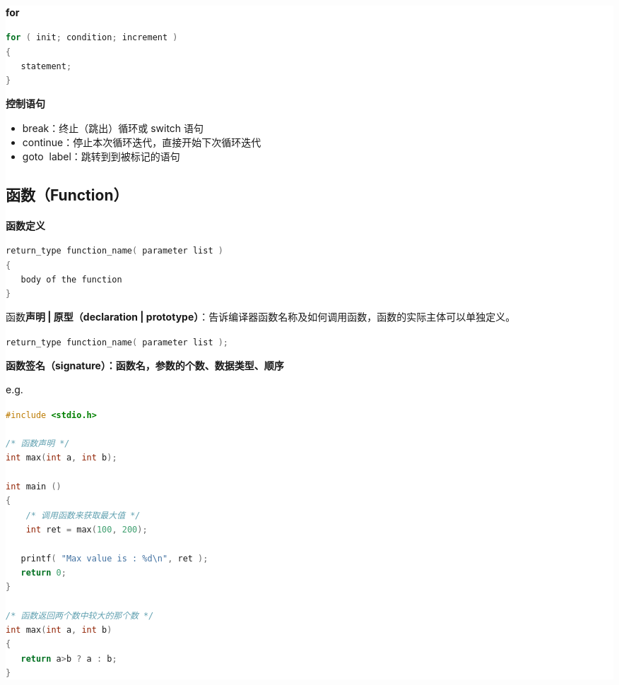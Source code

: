 **for**
```cpp
for ( init; condition; increment )
{
   statement;
}
```


**控制语句**

-  break：终止（跳出）循环或 switch 语句 
-  continue：停止本次循环迭代，直接开始下次循环迭代 
-  goto  label：跳转到到被标记的语句


## 函数（Function）


**函数定义**
```c
return_type function_name( parameter list )
{
   body of the function
}
```


函数**声明 | 原型（declaration | prototype）**：告诉编译器函数名称及如何调用函数，函数的实际主体可以单独定义。
```c
return_type function_name( parameter list );
```


**函数签名（signature）：函数名，参数的个数、数据类型、顺序**

e.g.
```c
#include <stdio.h>
 
/* 函数声明 */
int max(int a, int b);
 
int main ()
{
    /* 调用函数来获取最大值 */
    int ret = max(100, 200);
 
   printf( "Max value is : %d\n", ret );
   return 0;
}
 
/* 函数返回两个数中较大的那个数 */
int max(int a, int b) 
{
   return a>b ? a : b;
}
```

